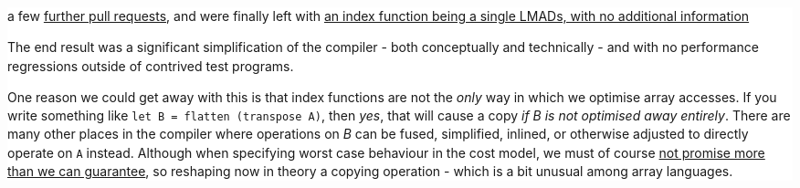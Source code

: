 a few [further pull
requests](https://github.com/diku-dk/futhark/pull/1986), and were
finally left with [an index function being a single LMADs, with no
additional information](https://github.com/diku-dk/futhark/pull/2085)

The end result was a significant simplification of the compiler - both
conceptually and technically - and with no performance regressions
outside of contrived test programs.

One reason we could get away with this is that index functions are not
the *only* way in which we optimise array accesses. If you write
something like `let B = flatten (transpose A)`, then *yes*, that will
cause a copy *if B is not optimised away entirely*. There are many
other places in the compiler where operations on *B* can be fused,
simplified, inlined, or otherwise adjusted to directly operate on `A`
instead. Although when specifying worst case behaviour in the cost
model, we must of course [not promise more than we can
guarantee](2022-01-27-cost-models-are-contracts.html),
so reshaping now in theory a copying operation - which is a bit
unusual among array languages.
